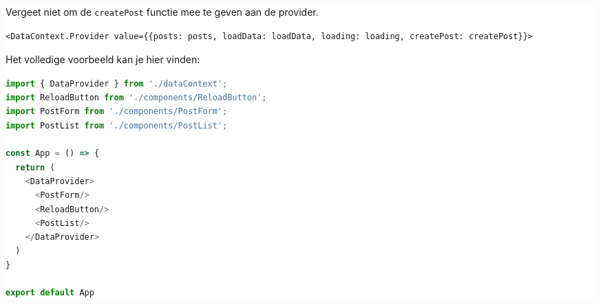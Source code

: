 Vergeet niet om de `createPost` functie mee te geven aan de provider.

```tsx
<DataContext.Provider value={{posts: posts, loadData: loadData, loading: loading, createPost: createPost}}>
```

Het volledige voorbeeld kan je hier vinden:

```typescript codesandbox={"template": "react-context", "filename": "src/App.tsx"}
import { DataProvider } from './dataContext';
import ReloadButton from './components/ReloadButton';
import PostForm from './components/PostForm';
import PostList from './components/PostList';

const App = () => {
  return (
    <DataProvider>
      <PostForm/>
      <ReloadButton/>
      <PostList/>
    </DataProvider>
  )
}

export default App
```